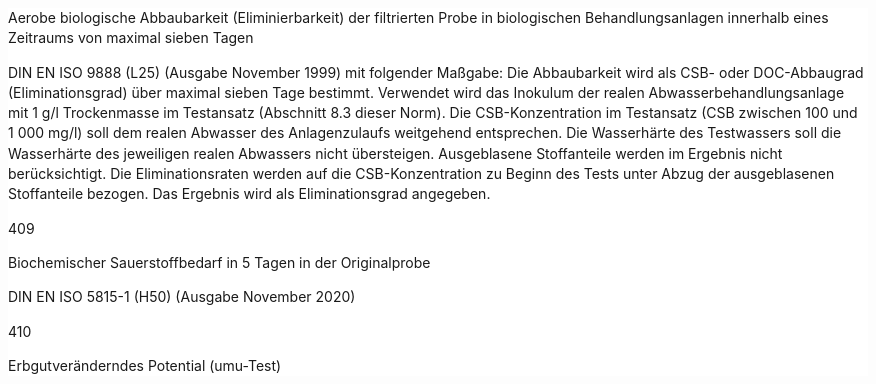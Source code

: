 Aerobe biologische Abbaubarkeit (Eliminierbarkeit) der filtrierten Probe
in biologischen Behandlungsanlagen innerhalb eines Zeitraums von maximal
sieben Tagen

</td>

<td style align="justify" valign="top" charoff="50">

DIN EN ISO 9888 (L25) (Ausgabe November 1999) mit folgender Maßgabe: Die
Abbaubarkeit wird als CSB- oder DOC-Abbaugrad (Eliminationsgrad) über
maximal sieben Tage bestimmt. Verwendet wird das Inokulum der realen
Abwasserbehandlungsanlage mit 1 g/l Trockenmasse im Testansatz
(Abschnitt 8.3 dieser Norm). Die CSB-Konzentration im Testansatz (CSB
zwischen 100 und 1 000 mg/l) soll dem realen Abwasser des Anlagenzulaufs
weitgehend entsprechen. Die Wasserhärte des Testwassers soll die
Wasserhärte des jeweiligen realen Abwassers nicht übersteigen.
Ausgeblasene Stoffanteile werden im Ergebnis nicht berücksichtigt. Die
Eliminationsraten werden auf die CSB-Konzentration zu Beginn des Tests
unter Abzug der ausgeblasenen Stoffanteile bezogen. Das Ergebnis wird
als Eliminationsgrad angegeben.

</td>

</tr>

<tr>

<td style align="left" valign="top" charoff="50">

409

</td>

<td style align="left" valign="top" charoff="50">

Biochemischer Sauerstoffbedarf in 5 Tagen in der Originalprobe

</td>

<td style align="justify" valign="top" charoff="50">

DIN EN ISO 5815-1 (H50) (Ausgabe November 2020)

</td>

</tr>

<tr>

<td style align="left" valign="top" charoff="50">

410

</td>

<td style align="left" valign="top" charoff="50">

Erbgutveränderndes Potential (umu-Test)

</td>

<td style align="justify" valign="top" charoff="50">

